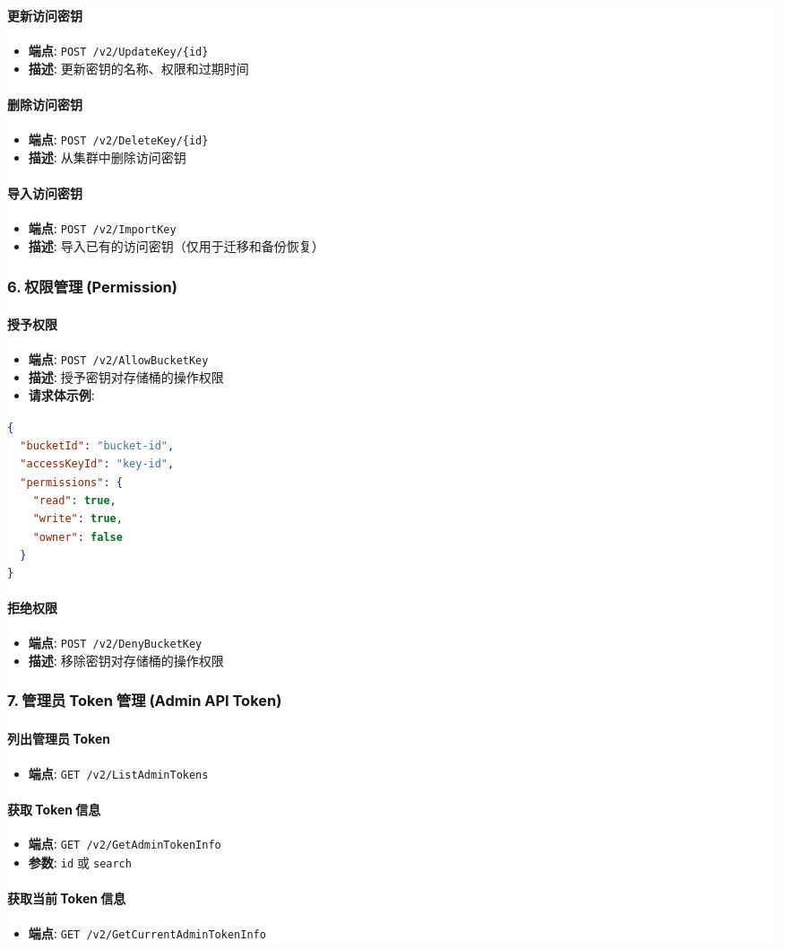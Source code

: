 #### 更新访问密钥

- **端点**: `POST /v2/UpdateKey/{id}`
- **描述**: 更新密钥的名称、权限和过期时间

#### 删除访问密钥

- **端点**: `POST /v2/DeleteKey/{id}`
- **描述**: 从集群中删除访问密钥

#### 导入访问密钥

- **端点**: `POST /v2/ImportKey`
- **描述**: 导入已有的访问密钥（仅用于迁移和备份恢复）

### 6. 权限管理 (Permission)

#### 授予权限

- **端点**: `POST /v2/AllowBucketKey`
- **描述**: 授予密钥对存储桶的操作权限
- **请求体示例**:

```json
{
  "bucketId": "bucket-id",
  "accessKeyId": "key-id",
  "permissions": {
    "read": true,
    "write": true,
    "owner": false
  }
}
```

#### 拒绝权限

- **端点**: `POST /v2/DenyBucketKey`
- **描述**: 移除密钥对存储桶的操作权限

### 7. 管理员 Token 管理 (Admin API Token)

#### 列出管理员 Token

- **端点**: `GET /v2/ListAdminTokens`

#### 获取 Token 信息

- **端点**: `GET /v2/GetAdminTokenInfo`
- **参数**: `id` 或 `search`

#### 获取当前 Token 信息

- **端点**: `GET /v2/GetCurrentAdminTokenInfo`
